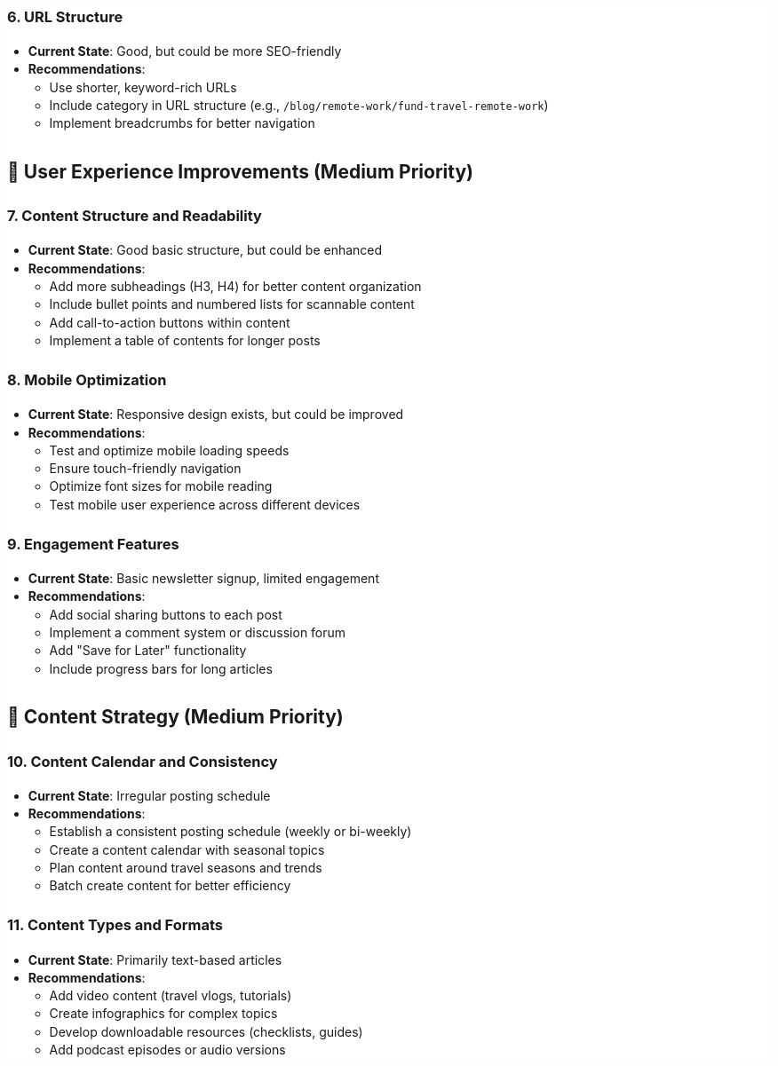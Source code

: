 ### 6. **URL Structure**
- **Current State**: Good, but could be more SEO-friendly
- **Recommendations**:
  - Use shorter, keyword-rich URLs
  - Include category in URL structure (e.g., `/blog/remote-work/fund-travel-remote-work`)
  - Implement breadcrumbs for better navigation

## 🎨 User Experience Improvements (Medium Priority)

### 7. **Content Structure and Readability**
- **Current State**: Good basic structure, but could be enhanced
- **Recommendations**:
  - Add more subheadings (H3, H4) for better content organization
  - Include bullet points and numbered lists for scannable content
  - Add call-to-action buttons within content
  - Implement a table of contents for longer posts

### 8. **Mobile Optimization**
- **Current State**: Responsive design exists, but could be improved
- **Recommendations**:
  - Test and optimize mobile loading speeds
  - Ensure touch-friendly navigation
  - Optimize font sizes for mobile reading
  - Test mobile user experience across different devices

### 9. **Engagement Features**
- **Current State**: Basic newsletter signup, limited engagement
- **Recommendations**:
  - Add social sharing buttons to each post
  - Implement a comment system or discussion forum
  - Add "Save for Later" functionality
  - Include progress bars for long articles

## 📝 Content Strategy (Medium Priority)

### 10. **Content Calendar and Consistency**
- **Current State**: Irregular posting schedule
- **Recommendations**:
  - Establish a consistent posting schedule (weekly or bi-weekly)
  - Create a content calendar with seasonal topics
  - Plan content around travel seasons and trends
  - Batch create content for better efficiency

### 11. **Content Types and Formats**
- **Current State**: Primarily text-based articles
- **Recommendations**:
  - Add video content (travel vlogs, tutorials)
  - Create infographics for complex topics
  - Develop downloadable resources (checklists, guides)
  - Add podcast episodes or audio versions

